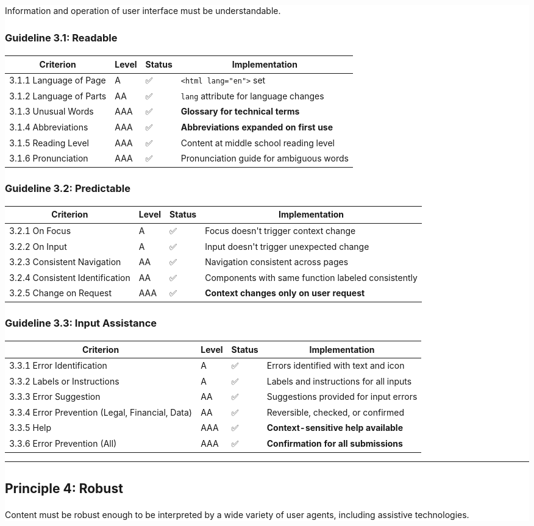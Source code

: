 Information and operation of user interface must be understandable.

### Guideline 3.1: Readable

| Criterion | Level | Status | Implementation |
|-----------|-------|--------|----------------|
| 3.1.1 Language of Page | A | ✅ | `<html lang="en">` set |
| 3.1.2 Language of Parts | AA | ✅ | `lang` attribute for language changes |
| 3.1.3 Unusual Words | AAA | ✅ | **Glossary for technical terms** |
| 3.1.4 Abbreviations | AAA | ✅ | **Abbreviations expanded on first use** |
| 3.1.5 Reading Level | AAA | ✅ | Content at middle school reading level |
| 3.1.6 Pronunciation | AAA | ✅ | Pronunciation guide for ambiguous words |

### Guideline 3.2: Predictable

| Criterion | Level | Status | Implementation |
|-----------|-------|--------|----------------|
| 3.2.1 On Focus | A | ✅ | Focus doesn't trigger context change |
| 3.2.2 On Input | A | ✅ | Input doesn't trigger unexpected change |
| 3.2.3 Consistent Navigation | AA | ✅ | Navigation consistent across pages |
| 3.2.4 Consistent Identification | AA | ✅ | Components with same function labeled consistently |
| 3.2.5 Change on Request | AAA | ✅ | **Context changes only on user request** |

### Guideline 3.3: Input Assistance

| Criterion | Level | Status | Implementation |
|-----------|-------|--------|----------------|
| 3.3.1 Error Identification | A | ✅ | Errors identified with text and icon |
| 3.3.2 Labels or Instructions | A | ✅ | Labels and instructions for all inputs |
| 3.3.3 Error Suggestion | AA | ✅ | Suggestions provided for input errors |
| 3.3.4 Error Prevention (Legal, Financial, Data) | AA | ✅ | Reversible, checked, or confirmed |
| 3.3.5 Help | AAA | ✅ | **Context-sensitive help available** |
| 3.3.6 Error Prevention (All) | AAA | ✅ | **Confirmation for all submissions** |

---

## Principle 4: Robust

Content must be robust enough to be interpreted by a wide variety of user agents, including assistive technologies.
